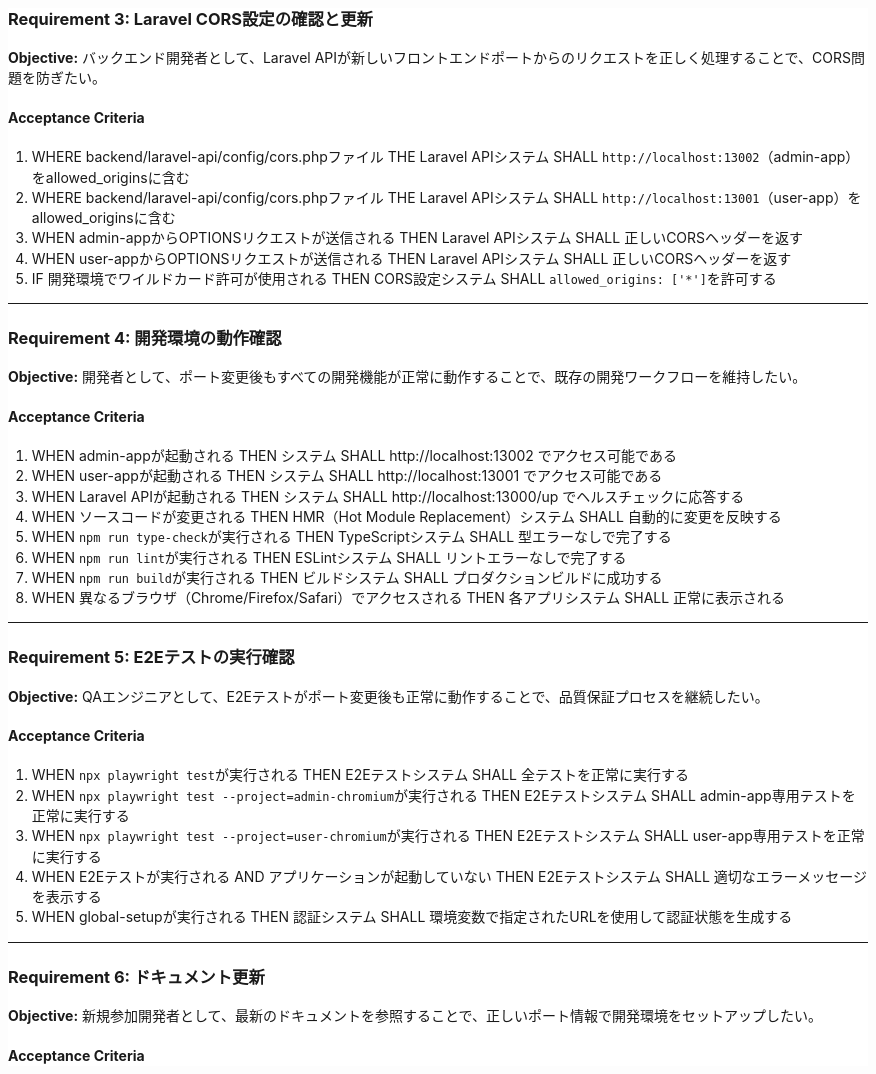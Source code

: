 
### Requirement 3: Laravel CORS設定の確認と更新

**Objective:** バックエンド開発者として、Laravel APIが新しいフロントエンドポートからのリクエストを正しく処理することで、CORS問題を防ぎたい。

#### Acceptance Criteria

1. WHERE backend/laravel-api/config/cors.phpファイル THE Laravel APIシステム SHALL `http://localhost:13002`（admin-app）をallowed_originsに含む
2. WHERE backend/laravel-api/config/cors.phpファイル THE Laravel APIシステム SHALL `http://localhost:13001`（user-app）をallowed_originsに含む
3. WHEN admin-appからOPTIONSリクエストが送信される THEN Laravel APIシステム SHALL 正しいCORSヘッダーを返す
4. WHEN user-appからOPTIONSリクエストが送信される THEN Laravel APIシステム SHALL 正しいCORSヘッダーを返す
5. IF 開発環境でワイルドカード許可が使用される THEN CORS設定システム SHALL `allowed_origins: ['*']`を許可する

---

### Requirement 4: 開発環境の動作確認

**Objective:** 開発者として、ポート変更後もすべての開発機能が正常に動作することで、既存の開発ワークフローを維持したい。

#### Acceptance Criteria

1. WHEN admin-appが起動される THEN システム SHALL http://localhost:13002 でアクセス可能である
2. WHEN user-appが起動される THEN システム SHALL http://localhost:13001 でアクセス可能である
3. WHEN Laravel APIが起動される THEN システム SHALL http://localhost:13000/up でヘルスチェックに応答する
4. WHEN ソースコードが変更される THEN HMR（Hot Module Replacement）システム SHALL 自動的に変更を反映する
5. WHEN `npm run type-check`が実行される THEN TypeScriptシステム SHALL 型エラーなしで完了する
6. WHEN `npm run lint`が実行される THEN ESLintシステム SHALL リントエラーなしで完了する
7. WHEN `npm run build`が実行される THEN ビルドシステム SHALL プロダクションビルドに成功する
8. WHEN 異なるブラウザ（Chrome/Firefox/Safari）でアクセスされる THEN 各アプリシステム SHALL 正常に表示される

---

### Requirement 5: E2Eテストの実行確認

**Objective:** QAエンジニアとして、E2Eテストがポート変更後も正常に動作することで、品質保証プロセスを継続したい。

#### Acceptance Criteria

1. WHEN `npx playwright test`が実行される THEN E2Eテストシステム SHALL 全テストを正常に実行する
2. WHEN `npx playwright test --project=admin-chromium`が実行される THEN E2Eテストシステム SHALL admin-app専用テストを正常に実行する
3. WHEN `npx playwright test --project=user-chromium`が実行される THEN E2Eテストシステム SHALL user-app専用テストを正常に実行する
4. WHEN E2Eテストが実行される AND アプリケーションが起動していない THEN E2Eテストシステム SHALL 適切なエラーメッセージを表示する
5. WHEN global-setupが実行される THEN 認証システム SHALL 環境変数で指定されたURLを使用して認証状態を生成する

---

### Requirement 6: ドキュメント更新

**Objective:** 新規参加開発者として、最新のドキュメントを参照することで、正しいポート情報で開発環境をセットアップしたい。

#### Acceptance Criteria
